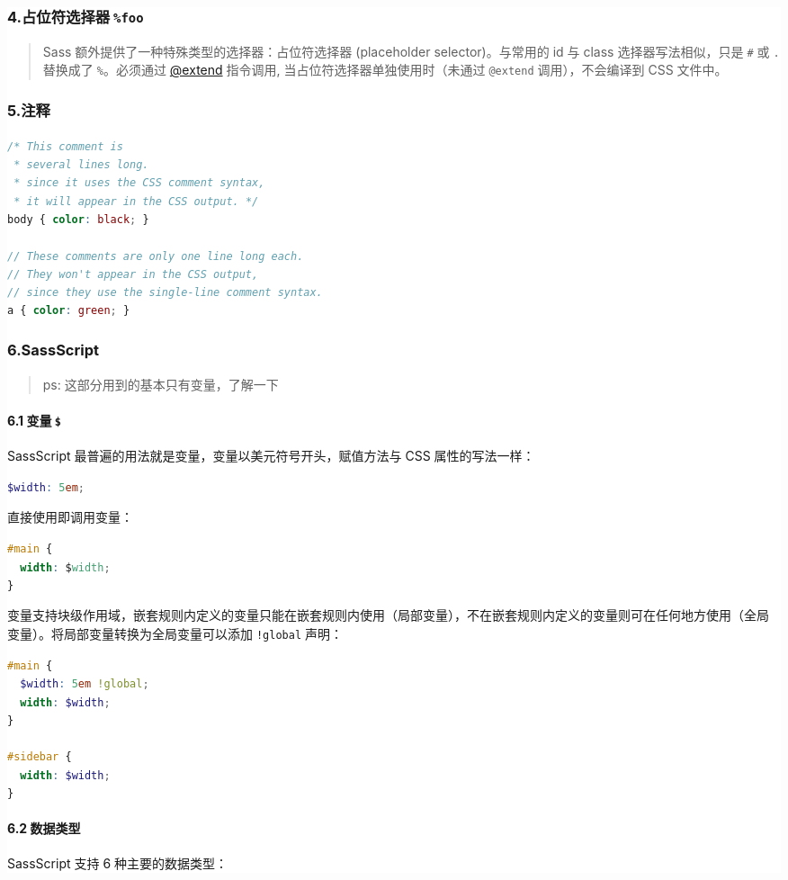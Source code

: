 ### 4.占位符选择器 `%foo`

> Sass 额外提供了一种特殊类型的选择器：占位符选择器 (placeholder selector)。与常用的 id 与 class 选择器写法相似，只是 `#` 或 `.` 替换成了 `%`。必须通过 [@extend](https://www.sass.hk/docs/#t7-3) 指令调用, 当占位符选择器单独使用时（未通过 `@extend` 调用），不会编译到 CSS 文件中。

### 5.注释

```scss
/* This comment is
 * several lines long.
 * since it uses the CSS comment syntax,
 * it will appear in the CSS output. */
body { color: black; }

// These comments are only one line long each.
// They won't appear in the CSS output,
// since they use the single-line comment syntax.
a { color: green; }
```

### 6.SassScript

> ps: 这部分用到的基本只有变量，了解一下

#### 6.1 变量 `$`

SassScript 最普遍的用法就是变量，变量以美元符号开头，赋值方法与 CSS 属性的写法一样：

```scss
$width: 5em;
```

直接使用即调用变量：

```css
#main {
  width: $width;
}
```

变量支持块级作用域，嵌套规则内定义的变量只能在嵌套规则内使用（局部变量），不在嵌套规则内定义的变量则可在任何地方使用（全局变量）。将局部变量转换为全局变量可以添加 `!global` 声明：

```scss
#main {
  $width: 5em !global;
  width: $width;
}

#sidebar {
  width: $width;
}
```

#### 6.2 数据类型

SassScript 支持 6 种主要的数据类型：
